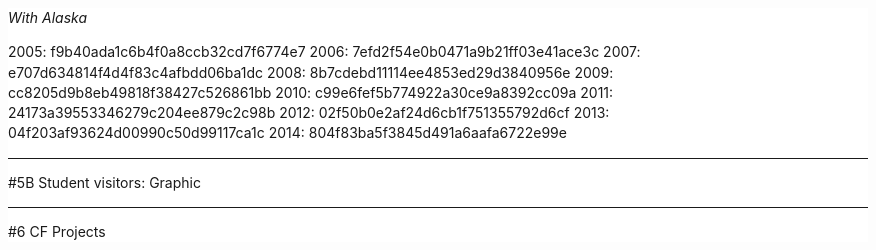 *With Alaska*
<iframe width="800" height="600" frameborder="0" scrolling="no" marginheight="0" marginwidth="0" src="http://cdimalawi.maps.arcgis.com/home/webmap/embedViewer.html?webmap=804f83ba5f3845d491a6aafa6722e99e&amp;extent=-180,10.1879,-57.4466,74.0807&amp;home=true&amp;zoom=true"></iframe>

2005: f9b40ada1c6b4f0a8ccb32cd7f6774e7
2006: 7efd2f54e0b0471a9b21ff03e41ace3c
2007: e707d634814f4d4f83c4afbdd06ba1dc
2008: 8b7cdebd11114ee4853ed29d3840956e
2009: cc8205d9b8eb49818f38427c526861bb
2010: c99e6fef5b774922a30ce9a8392cc09a
2011: 24173a39553346279c204ee879c2c98b
2012: 02f50b0e2af24d6cb1f751355792d6cf
2013: 04f203af93624d00990c50d99117ca1c
2014: 804f83ba5f3845d491a6aafa6722e99e

---
#5B Student visitors: Graphic


---
#6 CF Projects
